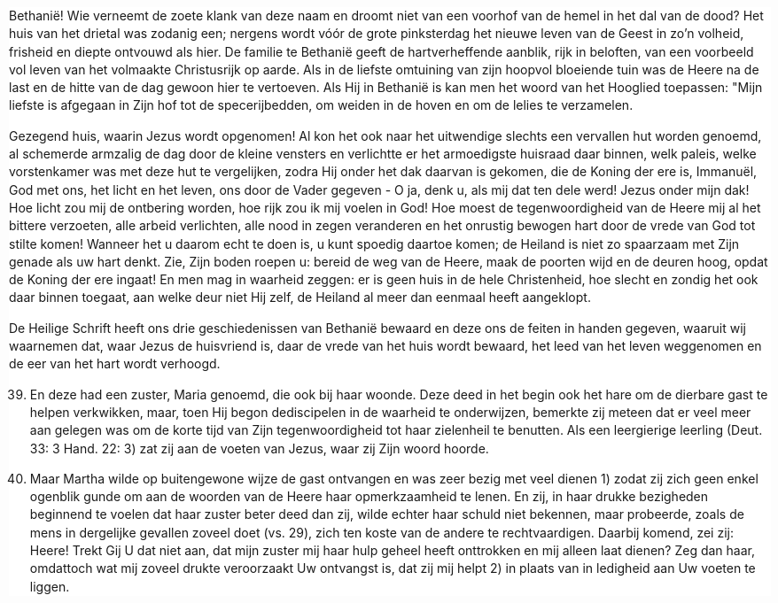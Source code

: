 Bethanië! Wie verneemt de zoete klank van deze naam en droomt niet van een voorhof van de hemel in het dal van de dood? Het huis van het drietal was zodanig een; nergens wordt vóór de grote pinksterdag het nieuwe leven van de Geest in zo’n volheid, frisheid en diepte ontvouwd als hier. De familie te Bethanië geeft de hartverheffende aanblik, rijk in beloften, van een voorbeeld vol leven van het volmaakte Christusrijk op aarde. Als in de liefste omtuining van zijn hoopvol bloeiende tuin was de Heere na de last en de hitte van de dag gewoon hier te vertoeven. Als Hij in Bethanië is kan men het woord van het Hooglied toepassen: "Mijn liefste is afgegaan in Zijn hof tot de specerijbedden, om weiden in de hoven en om de lelies te verzamelen.

Gezegend huis, waarin Jezus wordt opgenomen! Al kon het ook naar het uitwendige slechts een vervallen hut worden genoemd, al schemerde armzalig de dag door de kleine vensters en verlichtte er het armoedigste huisraad daar binnen, welk paleis, welke vorstenkamer was met deze hut te vergelijken, zodra Hij onder het dak daarvan is gekomen, die de Koning der ere is, Immanuël, God met ons, het licht en het leven, ons door de Vader gegeven - O ja, denk u, als mij dat ten dele werd! Jezus onder mijn dak! Hoe licht zou mij de ontbering worden, hoe rijk zou ik mij voelen in God! Hoe moest de tegenwoordigheid van de Heere mij al het bittere verzoeten, alle arbeid verlichten, alle nood in zegen veranderen en het onrustig bewogen hart door de vrede van God tot stilte komen! Wanneer het u daarom echt te doen is, u kunt spoedig daartoe komen; de Heiland is niet zo spaarzaam met Zijn genade als uw hart denkt. Zie, Zijn boden roepen u: bereid de weg van de Heere, maak de poorten wijd en de deuren hoog, opdat de Koning der ere ingaat! En men mag in waarheid zeggen: er is geen huis in de hele Christenheid, hoe slecht en zondig het ook daar binnen toegaat, aan welke deur niet Hij zelf, de Heiland al meer dan eenmaal heeft aangeklopt.

De Heilige Schrift heeft ons drie geschiedenissen van Bethanië bewaard en deze ons de feiten in handen gegeven, waaruit wij waarnemen dat, waar Jezus de huisvriend is, daar de vrede van het huis wordt bewaard, het leed van het leven weggenomen en de eer van het hart wordt verhoogd.

39. En deze had een zuster, Maria genoemd, die ook bij haar woonde. Deze deed in het begin ook het hare om de dierbare gast te helpen verkwikken, maar, toen Hij begon dediscipelen in de waarheid te onderwijzen, bemerkte zij meteen dat er veel meer aan gelegen was om de korte tijd van Zijn tegenwoordigheid tot haar zielenheil te benutten. Als een leergierige leerling (Deut. 33: 3 Hand. 22: 3) zat zij aan de voeten van Jezus, waar zij Zijn woord hoorde.

40. Maar Martha wilde op buitengewone wijze de gast ontvangen en was zeer bezig met veel dienen 1) zodat zij zich geen enkel ogenblik gunde om aan de woorden van de Heere haar opmerkzaamheid te lenen. En zij, in haar drukke bezigheden beginnend te voelen dat haar zuster beter deed dan zij, wilde echter haar schuld niet bekennen, maar probeerde, zoals de mens in dergelijke gevallen zoveel doet (vs. 29), zich ten koste van de andere te rechtvaardigen. Daarbij komend, zei zij: Heere! Trekt Gij U dat niet aan, dat mijn zuster mij haar hulp geheel heeft onttrokken en mij alleen laat dienen? Zeg dan haar, omdattoch wat mij zoveel drukte veroorzaakt Uw ontvangst is, dat zij mij helpt 2) in plaats van in ledigheid aan Uw voeten te liggen.
